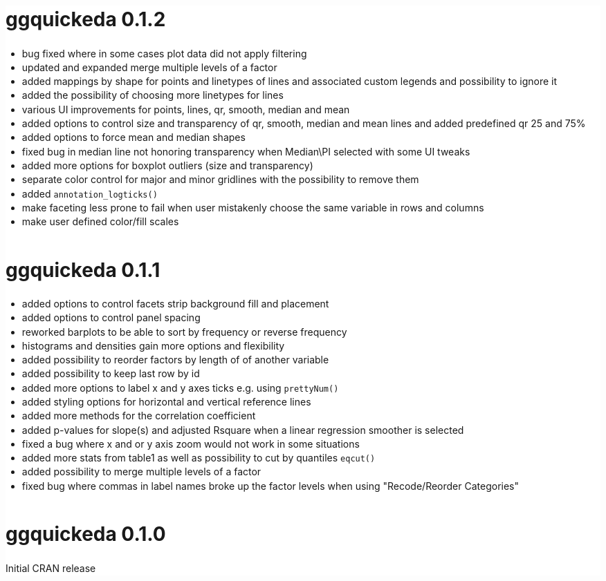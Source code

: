 

# ggquickeda 0.1.2
* bug fixed where in some cases plot data did not apply filtering
* updated and expanded merge multiple levels of a factor
* added mappings by shape for points and linetypes of lines and associated custom legends and possibility to ignore it
* added the possibility of choosing more linetypes for lines
* various UI improvements for points, lines, qr, smooth, median and mean
* added options to control size and transparency of qr, smooth, median and mean lines and added predefined qr 25 and 75%
* added options to force mean and median shapes
* fixed bug in median line not honoring transparency when Median\PI selected with some UI tweaks
* added more options for boxplot outliers (size and transparency)
* separate color control for major and minor gridlines with the possibility to remove them
* added `annotation_logticks()`
* make faceting less prone to fail when user mistakenly choose the same variable in rows and columns
* make user defined color/fill scales

# ggquickeda 0.1.1
* added options to control facets strip background fill and placement
* added options to control panel spacing
* reworked barplots to be able to sort by frequency or reverse frequency
* histograms and densities gain more options and flexibility
* added possibility to reorder factors by length of of another variable
* added possibility to keep last row by id
* added more options to label x and y axes ticks e.g. using `prettyNum()`
* added styling options for horizontal and vertical reference lines
* added more methods for the correlation coefficient
* added p-values for slope(s) and adjusted Rsquare when a linear regression smoother is selected
* fixed a bug where x and or y axis zoom would not work in some situations
* added more stats from table1 as well as possibility to cut by quantiles `eqcut()`
* added possibility to merge multiple levels of a factor
* fixed bug where commas in label names broke up the factor levels when using "Recode/Reorder Categories"

# ggquickeda 0.1.0

Initial CRAN release
